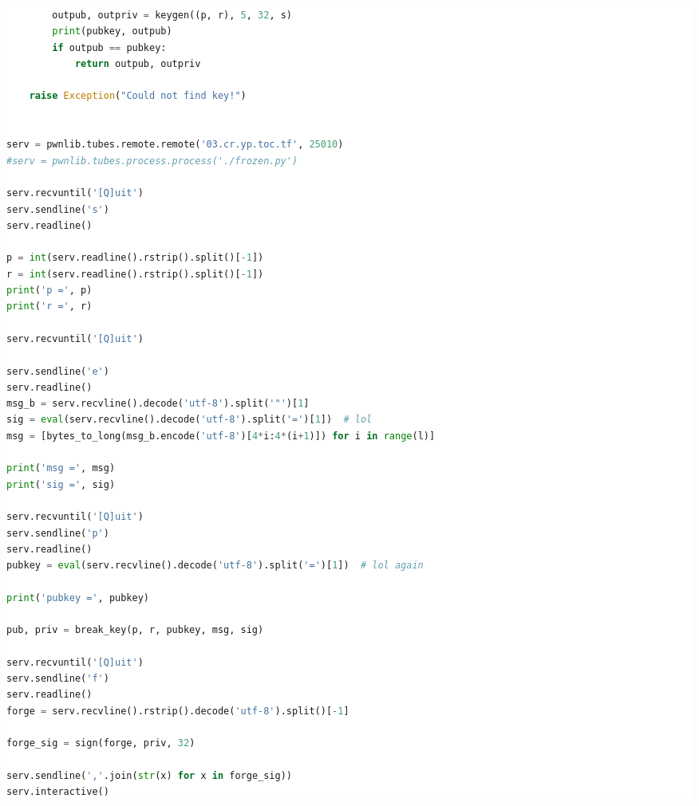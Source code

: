 ```py
        outpub, outpriv = keygen((p, r), 5, 32, s)
        print(pubkey, outpub)
        if outpub == pubkey:
            return outpub, outpriv

    raise Exception("Could not find key!")


serv = pwnlib.tubes.remote.remote('03.cr.yp.toc.tf', 25010)
#serv = pwnlib.tubes.process.process('./frozen.py')

serv.recvuntil('[Q]uit')
serv.sendline('s')
serv.readline()

p = int(serv.readline().rstrip().split()[-1])
r = int(serv.readline().rstrip().split()[-1])
print('p =', p)
print('r =', r)

serv.recvuntil('[Q]uit')

serv.sendline('e')
serv.readline()
msg_b = serv.recvline().decode('utf-8').split('"')[1]
sig = eval(serv.recvline().decode('utf-8').split('=')[1])  # lol
msg = [bytes_to_long(msg_b.encode('utf-8')[4*i:4*(i+1)]) for i in range(l)]

print('msg =', msg)
print('sig =', sig)

serv.recvuntil('[Q]uit')
serv.sendline('p')
serv.readline()
pubkey = eval(serv.recvline().decode('utf-8').split('=')[1])  # lol again

print('pubkey =', pubkey)

pub, priv = break_key(p, r, pubkey, msg, sig)

serv.recvuntil('[Q]uit')
serv.sendline('f')
serv.readline()
forge = serv.recvline().rstrip().decode('utf-8').split()[-1]

forge_sig = sign(forge, priv, 32)

serv.sendline(','.join(str(x) for x in forge_sig))
serv.interactive()
```
